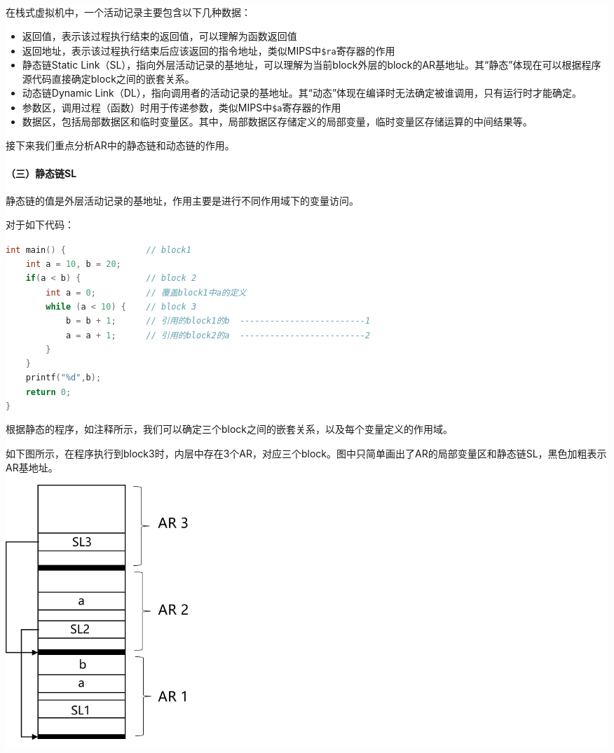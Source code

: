 在栈式虚拟机中，一个活动记录主要包含以下几种数据：

- 返回值，表示该过程执行结束的返回值，可以理解为函数返回值
- 返回地址，表示该过程执行结束后应该返回的指令地址，类似MIPS中`$ra`寄存器的作用
- 静态链Static Link（SL），指向外层活动记录的基地址，可以理解为当前block外层的block的AR基地址。其“静态”体现在可以根据程序源代码直接确定block之间的嵌套关系。
- 动态链Dynamic Link（DL），指向调用者的活动记录的基地址。其“动态”体现在编译时无法确定被谁调用，只有运行时才能确定。
- 参数区，调用过程（函数）时用于传递参数，类似MIPS中`$a`寄存器的作用
- 数据区，包括局部数据区和临时变量区。其中，局部数据区存储定义的局部变量，临时变量区存储运算的中间结果等。

接下来我们重点分析AR中的静态链和动态链的作用。

#### （三）静态链SL

静态链的值是外层活动记录的基地址，作用主要是进行不同作用域下的变量访问。

对于如下代码：

```c
int main() {				// block1
	int a = 10, b = 20;
	if(a < b) {				// block 2
		int a = 0;			// 覆盖block1中a的定义
		while (a < 10) {	// block 3
			b = b + 1;		// 引用的block1的b  -------------------------1
			a = a + 1;		// 引用的block2的a  -------------------------2
		}
	}
	printf("%d",b);
	return 0;
}
```

根据静态的程序，如注释所示，我们可以确定三个block之间的嵌套关系，以及每个变量定义的作用域。

如下图所示，在程序执行到block3时，内层中存在3个AR，对应三个block。图中只简单画出了AR的局部变量区和静态链SL，黑色加粗表示AR基地址。

<img src=".\figure\static_link.png" alt="./figure/stack.png" style="zoom: 67%;" />
